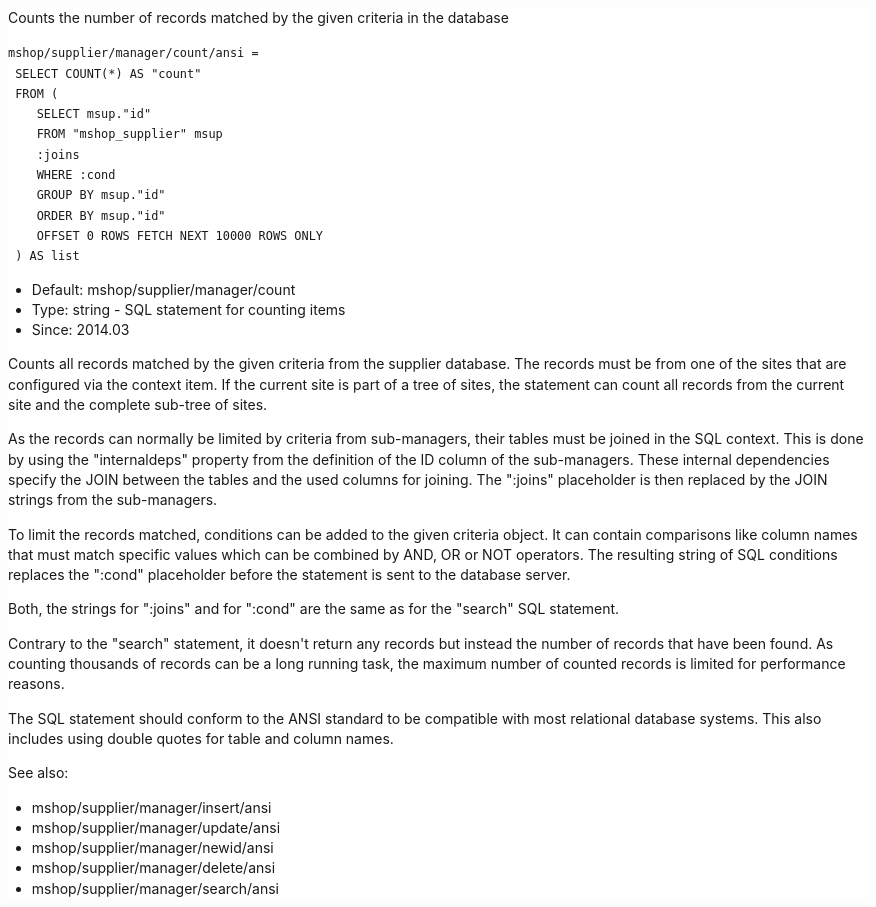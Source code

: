 Counts the number of records matched by the given criteria in the database

```
mshop/supplier/manager/count/ansi = 
 SELECT COUNT(*) AS "count"
 FROM (
 	SELECT msup."id"
 	FROM "mshop_supplier" msup
 	:joins
 	WHERE :cond
 	GROUP BY msup."id"
 	ORDER BY msup."id"
 	OFFSET 0 ROWS FETCH NEXT 10000 ROWS ONLY
 ) AS list
```

* Default: mshop/supplier/manager/count
* Type: string - SQL statement for counting items
* Since: 2014.03

Counts all records matched by the given criteria from the supplier
database. The records must be from one of the sites that are
configured via the context item. If the current site is part of
a tree of sites, the statement can count all records from the
current site and the complete sub-tree of sites.

As the records can normally be limited by criteria from sub-managers,
their tables must be joined in the SQL context. This is done by
using the "internaldeps" property from the definition of the ID
column of the sub-managers. These internal dependencies specify
the JOIN between the tables and the used columns for joining. The
":joins" placeholder is then replaced by the JOIN strings from
the sub-managers.

To limit the records matched, conditions can be added to the given
criteria object. It can contain comparisons like column names that
must match specific values which can be combined by AND, OR or NOT
operators. The resulting string of SQL conditions replaces the
":cond" placeholder before the statement is sent to the database
server.

Both, the strings for ":joins" and for ":cond" are the same as for
the "search" SQL statement.

Contrary to the "search" statement, it doesn't return any records
but instead the number of records that have been found. As counting
thousands of records can be a long running task, the maximum number
of counted records is limited for performance reasons.

The SQL statement should conform to the ANSI standard to be
compatible with most relational database systems. This also
includes using double quotes for table and column names.

See also:

* mshop/supplier/manager/insert/ansi
* mshop/supplier/manager/update/ansi
* mshop/supplier/manager/newid/ansi
* mshop/supplier/manager/delete/ansi
* mshop/supplier/manager/search/ansi
